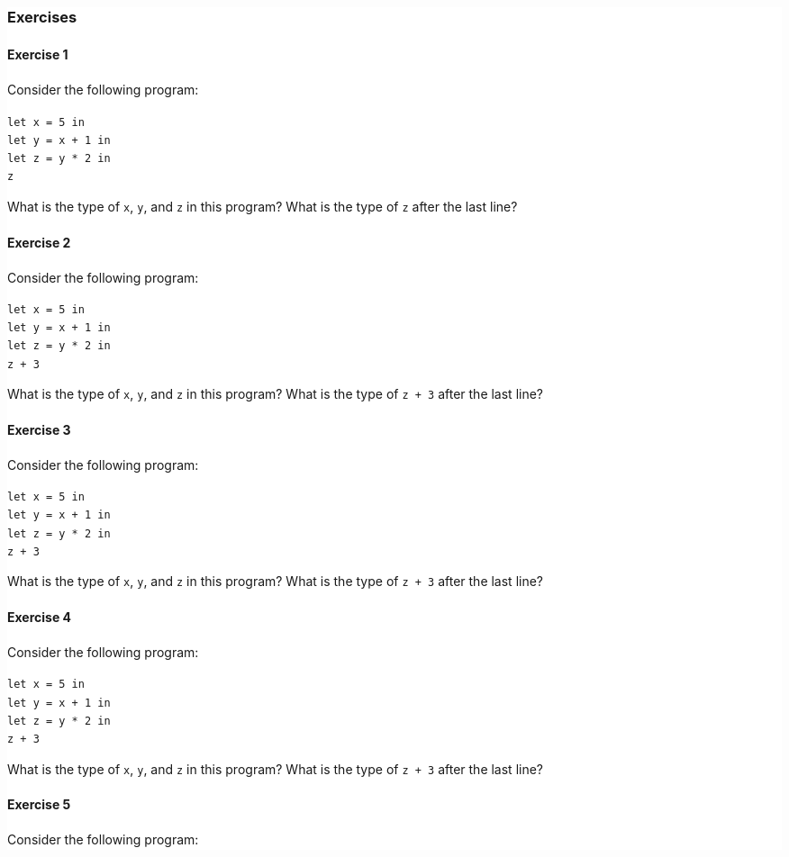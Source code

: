 ### Exercises

#### Exercise 1
Consider the following program:

```
let x = 5 in
let y = x + 1 in
let z = y * 2 in
z
```

What is the type of `x`, `y`, and `z` in this program? What is the type of `z` after the last line?

#### Exercise 2
Consider the following program:

```
let x = 5 in
let y = x + 1 in
let z = y * 2 in
z + 3
```

What is the type of `x`, `y`, and `z` in this program? What is the type of `z + 3` after the last line?

#### Exercise 3
Consider the following program:

```
let x = 5 in
let y = x + 1 in
let z = y * 2 in
z + 3
```

What is the type of `x`, `y`, and `z` in this program? What is the type of `z + 3` after the last line?

#### Exercise 4
Consider the following program:

```
let x = 5 in
let y = x + 1 in
let z = y * 2 in
z + 3
```

What is the type of `x`, `y`, and `z` in this program? What is the type of `z + 3` after the last line?

#### Exercise 5
Consider the following program:
